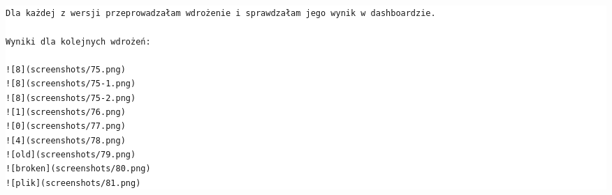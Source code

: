     Dla każdej z wersji przeprowadzałam wdrożenie i sprawdzałam jego wynik w dashboardzie.
    
    Wyniki dla kolejnych wdrożeń:
    
    ![8](screenshots/75.png)
    ![8](screenshots/75-1.png)
    ![8](screenshots/75-2.png)
    ![1](screenshots/76.png)
    ![0](screenshots/77.png)
    ![4](screenshots/78.png)
    ![old](screenshots/79.png)
    ![broken](screenshots/80.png)
    ![plik](screenshots/81.png)
    